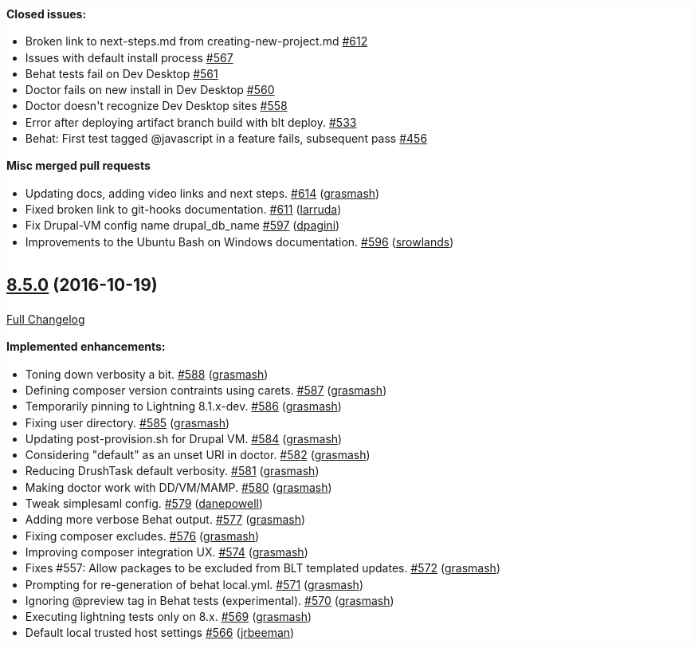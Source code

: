 **Closed issues:**

- Broken link to next-steps.md from creating-new-project.md [\#612](https://github.com/acquia/blt/issues/612)
- Issues with default install process  [\#567](https://github.com/acquia/blt/issues/567)
- Behat tests fail on Dev Desktop [\#561](https://github.com/acquia/blt/issues/561)
- Doctor fails on new install in Dev Desktop [\#560](https://github.com/acquia/blt/issues/560)
- Doctor doesn't recognize Dev Desktop sites [\#558](https://github.com/acquia/blt/issues/558)
- Error after deploying artifact branch build with blt deploy.  [\#533](https://github.com/acquia/blt/issues/533)
- Behat: First test tagged @javascript in a feature fails, subsequent pass [\#456](https://github.com/acquia/blt/issues/456)

**Misc merged pull requests**

- Updating docs, adding video links and next steps. [\#614](https://github.com/acquia/blt/pull/614) ([grasmash](https://github.com/grasmash))
- Fixed broken link to git-hooks documentation. [\#611](https://github.com/acquia/blt/pull/611) ([larruda](https://github.com/larruda))
- Fix Drupal-VM config name drupal\_db\_name [\#597](https://github.com/acquia/blt/pull/597) ([dpagini](https://github.com/dpagini))
- Improvements to the Ubuntu Bash on Windows documentation. [\#596](https://github.com/acquia/blt/pull/596) ([srowlands](https://github.com/srowlands))

## [8.5.0](https://github.com/acquia/blt/tree/8.5.0) (2016-10-19)
[Full Changelog](https://github.com/acquia/blt/compare/8.5.0-beta1...8.5.0)

**Implemented enhancements:**

- Toning down verbosity a bit. [\#588](https://github.com/acquia/blt/pull/588) ([grasmash](https://github.com/grasmash))
- Defining composer version contraints using carets. [\#587](https://github.com/acquia/blt/pull/587) ([grasmash](https://github.com/grasmash))
- Temporarily pinning to Lightning 8.1.x-dev. [\#586](https://github.com/acquia/blt/pull/586) ([grasmash](https://github.com/grasmash))
- Fixing user directory. [\#585](https://github.com/acquia/blt/pull/585) ([grasmash](https://github.com/grasmash))
- Updating post-provision.sh for Drupal VM. [\#584](https://github.com/acquia/blt/pull/584) ([grasmash](https://github.com/grasmash))
- Considering "default" as an unset URI in doctor. [\#582](https://github.com/acquia/blt/pull/582) ([grasmash](https://github.com/grasmash))
- Reducing DrushTask default verbosity. [\#581](https://github.com/acquia/blt/pull/581) ([grasmash](https://github.com/grasmash))
- Making doctor work with DD/VM/MAMP. [\#580](https://github.com/acquia/blt/pull/580) ([grasmash](https://github.com/grasmash))
- Tweak simplesaml config. [\#579](https://github.com/acquia/blt/pull/579) ([danepowell](https://github.com/danepowell))
- Adding more verbose Behat output. [\#577](https://github.com/acquia/blt/pull/577) ([grasmash](https://github.com/grasmash))
- Fixing composer excludes. [\#576](https://github.com/acquia/blt/pull/576) ([grasmash](https://github.com/grasmash))
- Improving composer integration UX. [\#574](https://github.com/acquia/blt/pull/574) ([grasmash](https://github.com/grasmash))
- Fixes \#557: Allow packages to be excluded from BLT templated updates. [\#572](https://github.com/acquia/blt/pull/572) ([grasmash](https://github.com/grasmash))
- Prompting for re-generation of behat local.yml. [\#571](https://github.com/acquia/blt/pull/571) ([grasmash](https://github.com/grasmash))
- Ignoring @preview tag in Behat tests \(experimental\). [\#570](https://github.com/acquia/blt/pull/570) ([grasmash](https://github.com/grasmash))
- Executing lightning tests only on 8.x. [\#569](https://github.com/acquia/blt/pull/569) ([grasmash](https://github.com/grasmash))
- Default local trusted host settings [\#566](https://github.com/acquia/blt/pull/566) ([jrbeeman](https://github.com/jrbeeman))